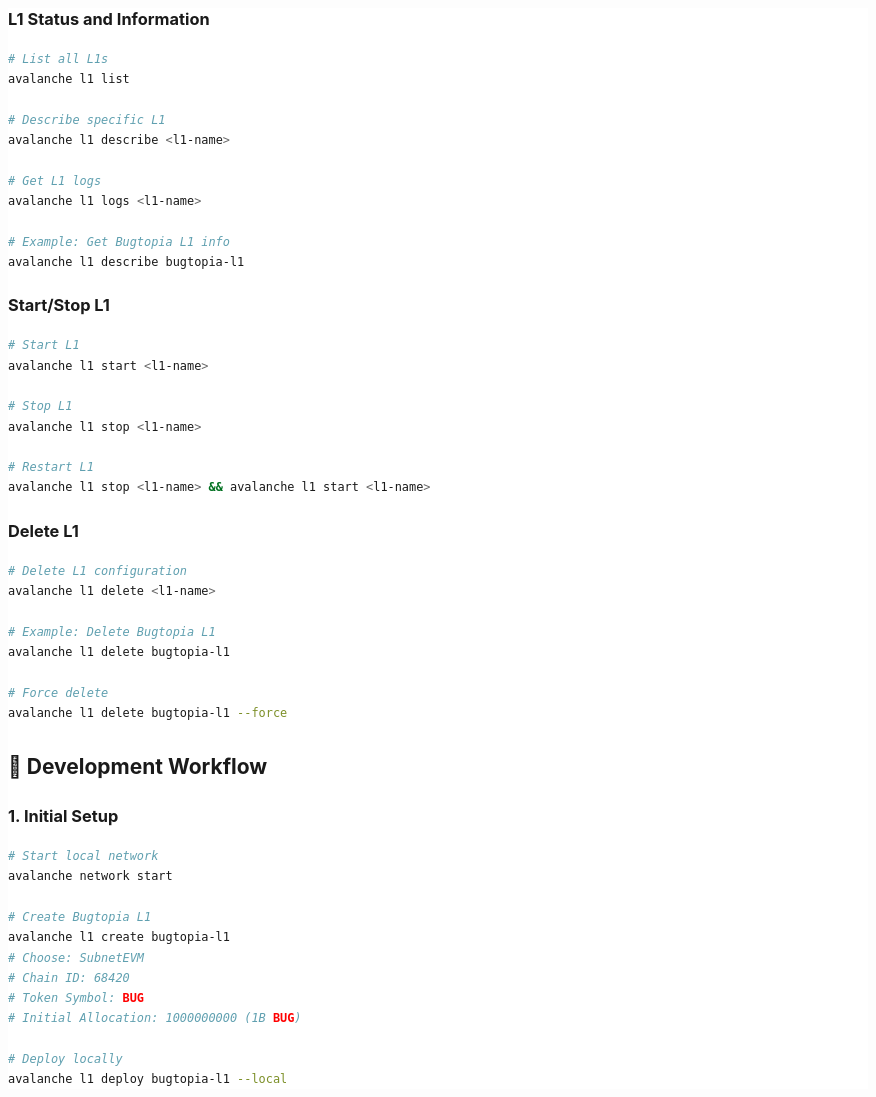 ### L1 Status and Information
```bash
# List all L1s
avalanche l1 list

# Describe specific L1
avalanche l1 describe <l1-name>

# Get L1 logs
avalanche l1 logs <l1-name>

# Example: Get Bugtopia L1 info
avalanche l1 describe bugtopia-l1
```

### Start/Stop L1
```bash
# Start L1
avalanche l1 start <l1-name>

# Stop L1
avalanche l1 stop <l1-name>

# Restart L1
avalanche l1 stop <l1-name> && avalanche l1 start <l1-name>
```

### Delete L1
```bash
# Delete L1 configuration
avalanche l1 delete <l1-name>

# Example: Delete Bugtopia L1
avalanche l1 delete bugtopia-l1

# Force delete
avalanche l1 delete bugtopia-l1 --force
```

## 🔧 Development Workflow

### 1. Initial Setup
```bash
# Start local network
avalanche network start

# Create Bugtopia L1
avalanche l1 create bugtopia-l1
# Choose: SubnetEVM
# Chain ID: 68420
# Token Symbol: BUG
# Initial Allocation: 1000000000 (1B BUG)

# Deploy locally
avalanche l1 deploy bugtopia-l1 --local
```
